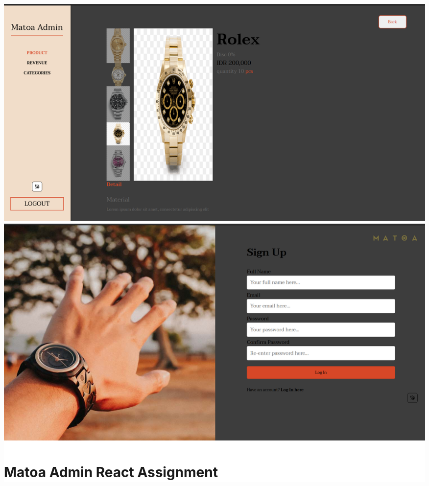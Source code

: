 ![Alt text](<src/assets/result/Screenshot from 2023-11-30 21-37-35.png>)
![Alt text](<src/assets/result/Screenshot from 2023-11-30 21-37-43.png>)

# Matoa Admin React Assignment
